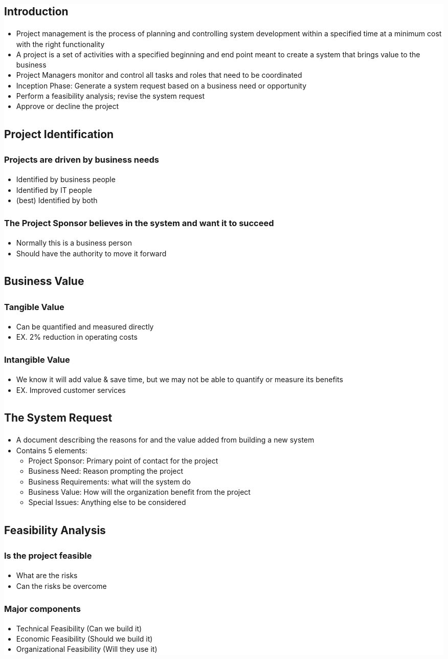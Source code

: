## Introduction
- Project management is the process of planning and controlling system development within a specified time at a minimum cost with the right functionality
- A project is a set of activities with a specified beginning and end point meant to create a system that brings value to the business
- Project Managers monitor and control all tasks and roles that need to be coordinated
- Inception Phase: Generate a system request based on a business need or opportunity
- Perform a feasibility analysis; revise the system request
- Approve or decline the project

## Project Identification
### Projects are driven by business needs
- Identified by business people
- Identified by IT people
- (best) Identified by both

### The Project Sponsor believes in the system and want it to succeed
- Normally this is a business person
- Should have the authority to move it forward

## Business Value
### Tangible Value
- Can be quantified and measured directly
- EX. 2% reduction in operating costs

### Intangible Value
- We know it will add value & save time, but we may not be able to quantify or measure its benefits
- EX. Improved customer services

## The System Request
- A document describing the reasons for and the value added from building a new system
- Contains 5 elements: 
	- Project Sponsor: Primary point of contact for the project
	- Business Need: Reason prompting the project
	- Business Requirements: what will the system do
	- Business Value: How will the organization benefit from the project
	- Special Issues: Anything else to be considered

## Feasibility Analysis
### Is the project feasible
- What are the risks
- Can the risks be overcome

### Major components
- Technical Feasibility (Can we build it)
- Economic Feasibility (Should we build it)
- Organizational Feasibility (Will they use it)
